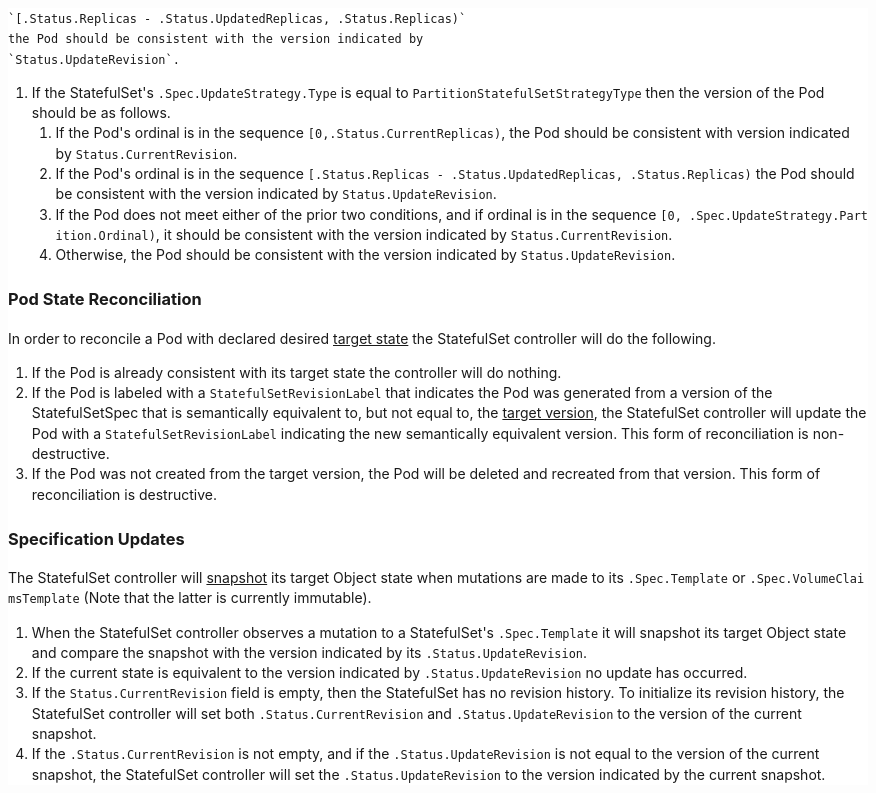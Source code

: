     `[.Status.Replicas - .Status.UpdatedReplicas, .Status.Replicas)`
    the Pod should be consistent with the version indicated by 
    `Status.UpdateRevision`.
1. If the StatefulSet's `.Spec.UpdateStrategy.Type` is equal to 
`PartitionStatefulSetStrategyType` then the version of the Pod should be 
as follows.
    1. If the Pod's ordinal is in the sequence `[0,.Status.CurrentReplicas)`, 
    the Pod should be consistent with version indicated by `Status.CurrentRevision`.
    1. If the Pod's ordinal is in the sequence 
    `[.Status.Replicas - .Status.UpdatedReplicas, .Status.Replicas)` the Pod 
    should be consistent with the version indicated by `Status.UpdateRevision`.
    1. If the Pod does not meet either of the prior two conditions, and if 
    ordinal is in the sequence `[0, .Spec.UpdateStrategy.Partition.Ordinal)`, 
    it should  be consistent with the version indicated by 
    `Status.CurrentRevision`.
    1. Otherwise, the Pod should be consistent with the version indicated 
    by `Status.UpdateRevision`.

### Pod State Reconciliation
In order to reconcile a Pod with declared desired 
[target state](#target-pod-state) the StatefulSet controller will do the 
following.

1. If the Pod is already consistent with its target state the controller will do 
nothing.
1. If the Pod is labeled with a `StatefulSetRevisionLabel` that indicates 
the Pod was generated from a version of the StatefulSetSpec that is semantically 
equivalent to, but not equal to, the [target version](#target-pod-state), the 
StatefulSet controller will update the Pod with a `StatefulSetRevisionLabel` 
indicating the new semantically equivalent version. This form of reconciliation 
is non-destructive.
1. If the Pod was not created from the target version, the Pod will be deleted 
and recreated from that version. This form of reconciliation is destructive.

### Specification Updates
The StatefulSet controller will [snapshot](#snapshot-creation) its target 
Object state when mutations are made to its `.Spec.Template` or 
`.Spec.VolumeClaimsTemplate` (Note that the latter is currently immutable).

1. When the StatefulSet controller observes a mutation to a StatefulSet's 
 `.Spec.Template` it will snapshot its target Object state and compare 
the snapshot with the version indicated by its `.Status.UpdateRevision`.
1. If the current state is equivalent to the version indicated by 
`.Status.UpdateRevision` no update has occurred. 
1. If the `Status.CurrentRevision` field is empty, then the StatefulSet has no 
revision history. To initialize its revision history, the StatefulSet controller 
will set both `.Status.CurrentRevision` and `.Status.UpdateRevision` to the 
version of the current snapshot. 
1. If the `.Status.CurrentRevision` is not empty, and if the 
`.Status.UpdateRevision` is not equal to the version of the current snapshot, 
the StatefulSet controller will set the `.Status.UpdateRevision` to the version 
indicated by the current snapshot.
